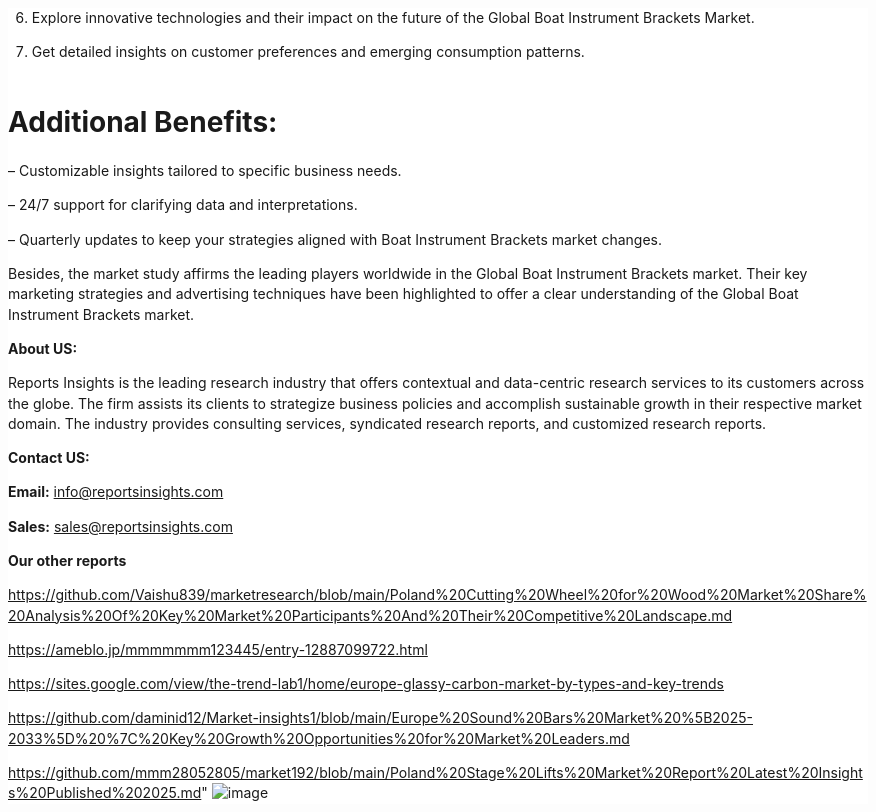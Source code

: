 6. Explore innovative technologies and their impact on the future of the Global Boat Instrument Brackets Market.

7. Get detailed insights on customer preferences and emerging consumption patterns.

# <strong>Additional Benefits:</strong>

– Customizable insights tailored to specific business needs.

– 24/7 support for clarifying data and interpretations.

– Quarterly updates to keep your strategies aligned with Boat Instrument Brackets market changes.

Besides, the market study affirms the leading players worldwide in the Global Boat Instrument Brackets market. Their key marketing strategies and advertising techniques have been highlighted to offer a clear understanding of the Global Boat Instrument Brackets market.

<strong><strong>About US</strong>:</strong>

Reports Insights is the leading research industry that offers contextual and data-centric research services to its customers across the globe. The firm assists its clients to strategize business policies and accomplish sustainable growth in their respective market domain. The industry provides consulting services, syndicated research reports, and customized research reports.

<strong>Contact US:</strong>

<p class=><b>Email:</b> <a href=mailto:info@reportsinsights.com>info@reportsinsights.com</a></p>
<p class=><b>Sales:</b> <a href=mailto:sales@reportsinsights.com>sales@reportsinsights.com</a></p>

<strong>Our other reports</strong>

<a href=https://github.com/Vaishu839/marketresearch/blob/main/Poland%20Cutting%20Wheel%20for%20Wood%20Market%20Share%20Analysis%20Of%20Key%20Market%20Participants%20And%20Their%20Competitive%20Landscape.md>https://github.com/Vaishu839/marketresearch/blob/main/Poland%20Cutting%20Wheel%20for%20Wood%20Market%20Share%20Analysis%20Of%20Key%20Market%20Participants%20And%20Their%20Competitive%20Landscape.md</a>

<a href=https://ameblo.jp/mmmmmmm123445/entry-12887099722.html>https://ameblo.jp/mmmmmmm123445/entry-12887099722.html</a>

<a href=https://sites.google.com/view/the-trend-lab1/home/europe-glassy-carbon-market-by-types-and-key-trends>https://sites.google.com/view/the-trend-lab1/home/europe-glassy-carbon-market-by-types-and-key-trends</a>

<a href=https://github.com/daminid12/Market-insights1/blob/main/Europe%20Sound%20Bars%20Market%20%5B2025-2033%5D%20%7C%20Key%20Growth%20Opportunities%20for%20Market%20Leaders.md>https://github.com/daminid12/Market-insights1/blob/main/Europe%20Sound%20Bars%20Market%20%5B2025-2033%5D%20%7C%20Key%20Growth%20Opportunities%20for%20Market%20Leaders.md</a>

<a href=https://github.com/mmm28052805/market192/blob/main/Poland%20Stage%20Lifts%20Market%20Report%20Latest%20Insights%20Published%202025.md>https://github.com/mmm28052805/market192/blob/main/Poland%20Stage%20Lifts%20Market%20Report%20Latest%20Insights%20Published%202025.md</a>"
![image](https://github.com/user-attachments/assets/ec17f1ff-986e-4c58-9e7c-e0bd027f7bff)
